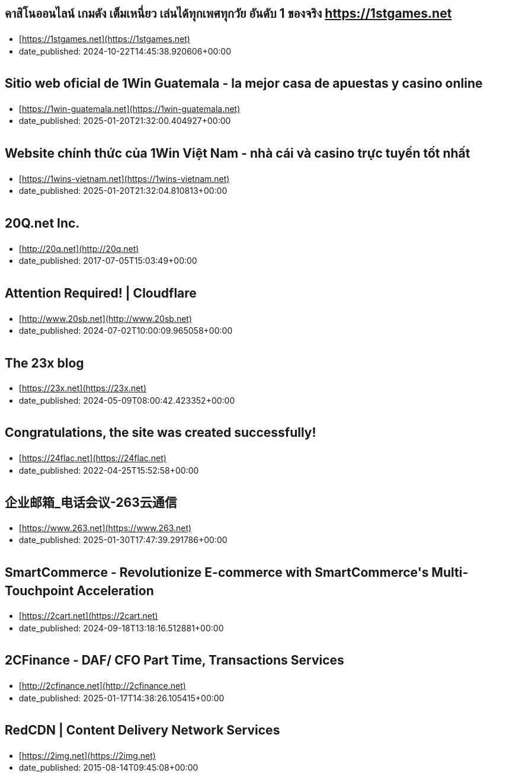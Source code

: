  ## คาสิโนออนไลน์ เกมดัง เต็มเหนี่ยว เล่นได้ทุกเพศทุกวัย อันดับ 1 ของจริง https://1stgames.net
 - [https://1stgames.net](https://1stgames.net)
 - date_published: 2024-10-22T14:45:38.920606+00:00

 ## Sitio web oficial de 1Win Guatemala - la mejor casa de apuestas y casino online
 - [https://1win-guatemala.net](https://1win-guatemala.net)
 - date_published: 2025-01-20T21:32:00.404927+00:00

 ## Website chính thức của 1Win Việt Nam - nhà cái và casino trực tuyến tốt nhất
 - [https://1wins-vietnam.net](https://1wins-vietnam.net)
 - date_published: 2025-01-20T21:32:04.810813+00:00

 ## 20Q.net Inc.
 - [http://20q.net](http://20q.net)
 - date_published: 2017-07-05T15:03:49+00:00

 ## Attention Required! | Cloudflare
 - [http://www.20sb.net](http://www.20sb.net)
 - date_published: 2024-07-02T10:00:09.965058+00:00

 ## The 23x blog
 - [https://23x.net](https://23x.net)
 - date_published: 2024-05-09T08:00:42.423352+00:00

 ## Congratulations, the site was created successfully!
 - [https://24flac.net](https://24flac.net)
 - date_published: 2022-04-25T15:52:58+00:00

 ## 企业邮箱_电话会议-263云通信
 - [https://www.263.net](https://www.263.net)
 - date_published: 2025-01-30T17:47:39.291786+00:00

 ## SmartCommerce - Revolutionize E-commerce with SmartCommerce's Multi-Touchpoint Acceleration
 - [https://2cart.net](https://2cart.net)
 - date_published: 2024-09-18T13:18:16.512881+00:00

 ## 2CFinance - DAF/ CFO Part Time, Transactions Services
 - [http://2cfinance.net](http://2cfinance.net)
 - date_published: 2025-01-17T14:38:26.105415+00:00

 ## RedCDN | Content Delivery Network Services
 - [https://2img.net](https://2img.net)
 - date_published: 2015-08-14T09:45:08+00:00
